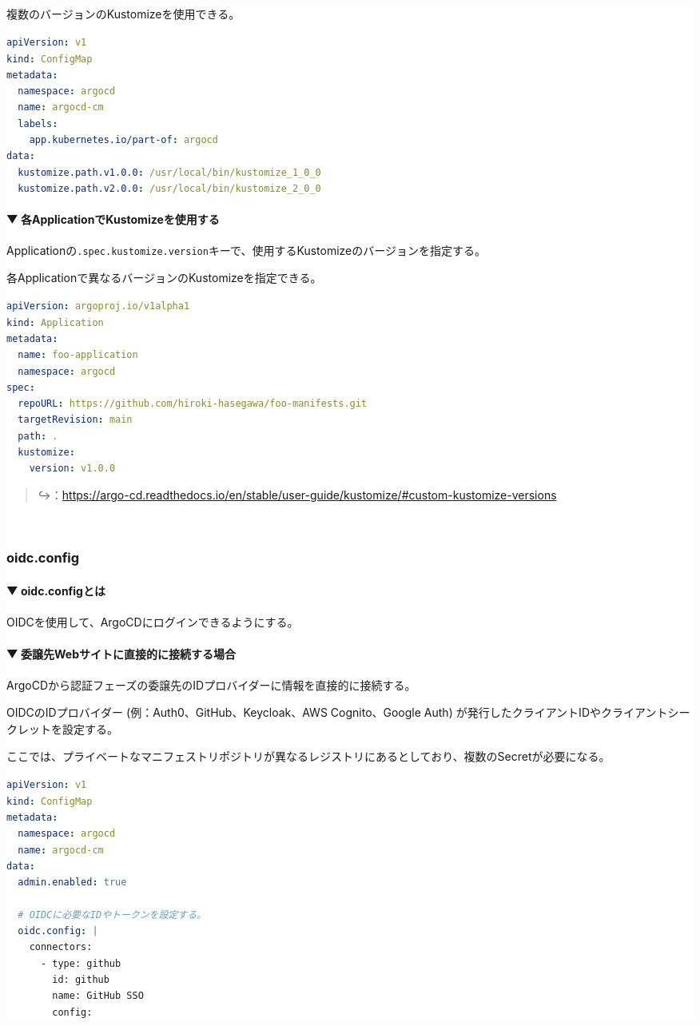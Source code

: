 複数のバージョンのKustomizeを使用できる。

```yaml
apiVersion: v1
kind: ConfigMap
metadata:
  namespace: argocd
  name: argocd-cm
  labels:
    app.kubernetes.io/part-of: argocd
data:
  kustomize.path.v1.0.0: /usr/local/bin/kustomize_1_0_0
  kustomize.path.v2.0.0: /usr/local/bin/kustomize_2_0_0
```

#### ▼ 各ApplicationでKustomizeを使用する

Applicationの`.spec.kustomize.version`キーで、使用するKustomizeのバージョンを指定する。

各Applicationで異なるバージョンのKustomizeを指定できる。

```yaml
apiVersion: argoproj.io/v1alpha1
kind: Application
metadata:
  name: foo-application
  namespace: argocd
spec:
  repoURL: https://github.com/hiroki-hasegawa/foo-manifests.git
  targetRevision: main
  path: .
  kustomize:
    version: v1.0.0
```

> ↪️：https://argo-cd.readthedocs.io/en/stable/user-guide/kustomize/#custom-kustomize-versions

<br>

### oidc.config

#### ▼ oidc.configとは

OIDCを使用して、ArgoCDにログインできるようにする。

#### ▼ 委譲先Webサイトに直接的に接続する場合

ArgoCDから認証フェーズの委譲先のIDプロバイダーに情報を直接的に接続する。

OIDCのIDプロバイダー (例：Auth0、GitHub、Keycloak、AWS Cognito、Google Auth) が発行したクライアントIDやクライアントシークレットを設定する。

ここでは、プライベートなマニフェストリポジトリが異なるレジストリにあるとしており、複数のSecretが必要になる。

```yaml
apiVersion: v1
kind: ConfigMap
metadata:
  namespace: argocd
  name: argocd-cm
data:
  admin.enabled: true

  # OIDCに必要なIDやトークンを設定する。
  oidc.config: |
    connectors:
      - type: github
        id: github
        name: GitHub SSO
        config:
```